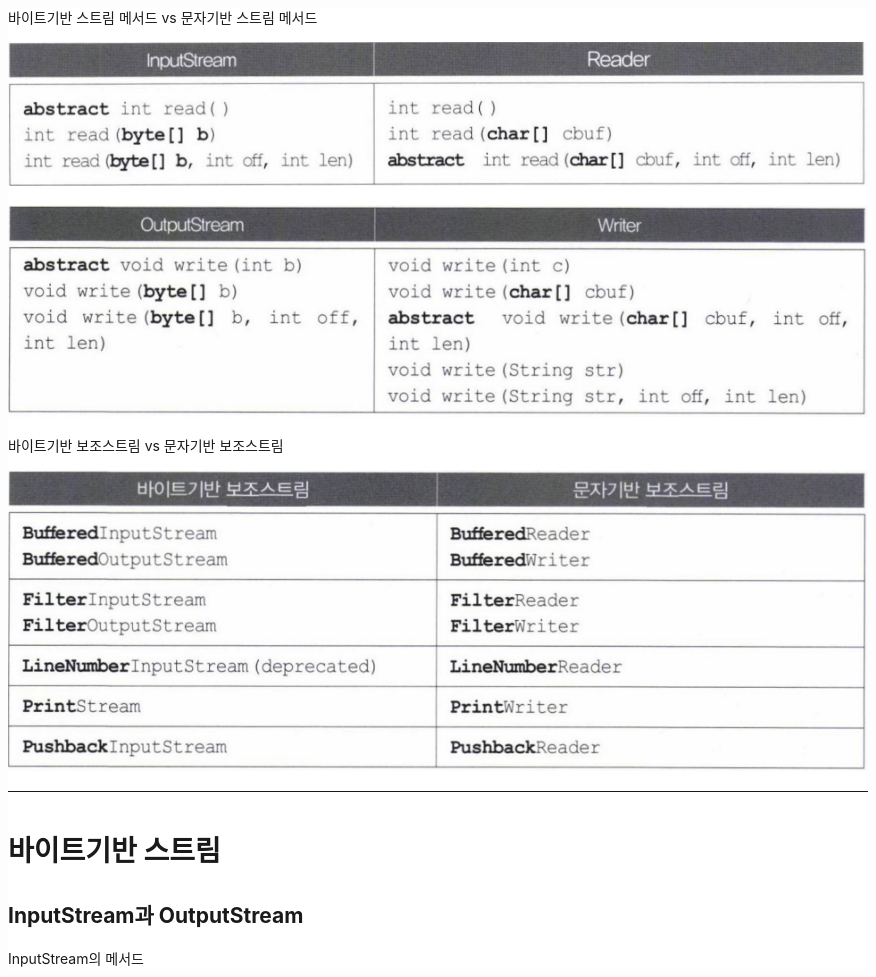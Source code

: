 바이트기반 스트림 메서드 vs 문자기반 스트림 메서드

![](jjimg/IO/2022-01-29-10-39-08.png)

![](jjimg/IO/2022-01-29-10-39-28.png)

바이트기반 보조스트림 vs 문자기반 보조스트림

![](jjimg/IO/2022-01-29-10-40-16.png)

---

# 바이트기반 스트림

## InputStream과 OutputStream

InputStream의 메서드
